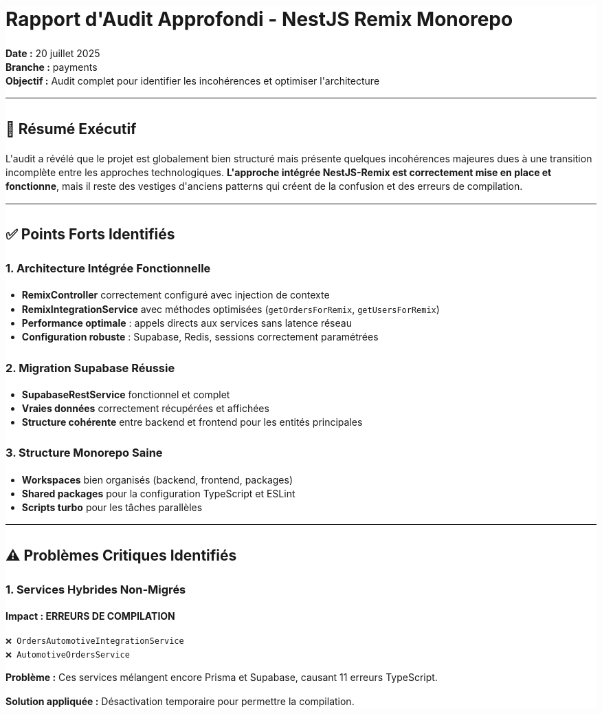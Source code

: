# Rapport d'Audit Approfondi - NestJS Remix Monorepo

**Date :** 20 juillet 2025  
**Branche :** payments  
**Objectif :** Audit complet pour identifier les incohérences et optimiser l'architecture

---

## 🎯 Résumé Exécutif

L'audit a révélé que le projet est globalement bien structuré mais présente quelques incohérences majeures dues à une transition incomplète entre les approches technologiques. **L'approche intégrée NestJS-Remix est correctement mise en place et fonctionne**, mais il reste des vestiges d'anciens patterns qui créent de la confusion et des erreurs de compilation.

---

## ✅ Points Forts Identifiés

### 1. Architecture Intégrée Fonctionnelle
- **RemixController** correctement configuré avec injection de contexte
- **RemixIntegrationService** avec méthodes optimisées (`getOrdersForRemix`, `getUsersForRemix`)
- **Performance optimale** : appels directs aux services sans latence réseau
- **Configuration robuste** : Supabase, Redis, sessions correctement paramétrées

### 2. Migration Supabase Réussie
- **SupabaseRestService** fonctionnel et complet
- **Vraies données** correctement récupérées et affichées
- **Structure cohérente** entre backend et frontend pour les entités principales

### 3. Structure Monorepo Saine
- **Workspaces** bien organisés (backend, frontend, packages)
- **Shared packages** pour la configuration TypeScript et ESLint
- **Scripts turbo** pour les tâches parallèles

---

## ⚠️ Problèmes Critiques Identifiés

### 1. Services Hybrides Non-Migrés
**Impact : ERREURS DE COMPILATION**

```
❌ OrdersAutomotiveIntegrationService
❌ AutomotiveOrdersService
```

**Problème :** Ces services mélangent encore Prisma et Supabase, causant 11 erreurs TypeScript.

**Solution appliquée :** Désactivation temporaire pour permettre la compilation.
